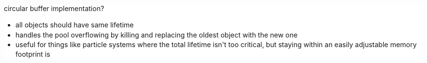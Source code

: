 <p class='note'>
circular buffer implementation?

* all objects should have same lifetime
* handles the pool overflowing by killing and replacing the oldest
  object with the new one
* useful for things like particle systems where the total lifetime
  isn't too critical, but staying within an easily adjustable memory
  footprint is
</p>
